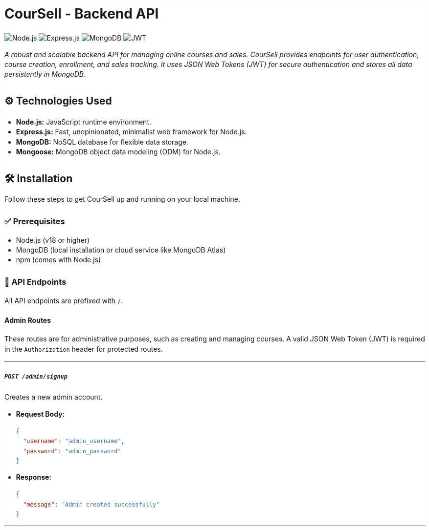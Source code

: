 # CourSell - Backend API

![Node.js](https://img.shields.io/badge/Node.js-339933?style=for-the-badge&logo=nodedotjs&logoColor=white)
![Express.js](https://img.shields.io/badge/Express.js-000000?style=for-the-badge&logo=express&logoColor=white)
![MongoDB](https://img.shields.io/badge/MongoDB-47A248?style=for-the-badge&logo=mongodb&logoColor=white)
![JWT](https://img.shields.io/badge/JWT-000000?style=for-the-badge&logo=jsonwebtokens&logoColor=white)

_A robust and scalable backend API for managing online courses and sales. CourSell provides endpoints for user authentication, course creation, enrollment, and sales tracking. It uses JSON Web Tokens (JWT) for secure authentication and stores all data persistently in MongoDB._

## ⚙️ Technologies Used

- **Node.js:** JavaScript runtime environment.
- **Express.js:** Fast, unopinionated, minimalist web framework for Node.js.
- **MongoDB:** NoSQL database for flexible data storage.
- **Mongoose:** MongoDB object data modeling (ODM) for Node.js.

## 🛠️ Installation

Follow these steps to get CourSell up and running on your local machine.

### ✅ Prerequisites

- Node.js (v18 or higher)
- MongoDB (local installation or cloud service like MongoDB Atlas)
- npm (comes with Node.js)

### 🔗 API Endpoints

All API endpoints are prefixed with `/`.

#### Admin Routes

These routes are for administrative purposes, such as creating and managing courses. A valid JSON Web Token (JWT) is required in the `Authorization` header for protected routes.

---

##### `POST /admin/signup`

Creates a new admin account.

- **Request Body:**
  ```json
  {
    "username": "admin_username",
    "password": "admin_password"
  }
  ```
- **Response:**
  ```json
  {
    "message": "Admin created successfully"
  }
  ```

---
